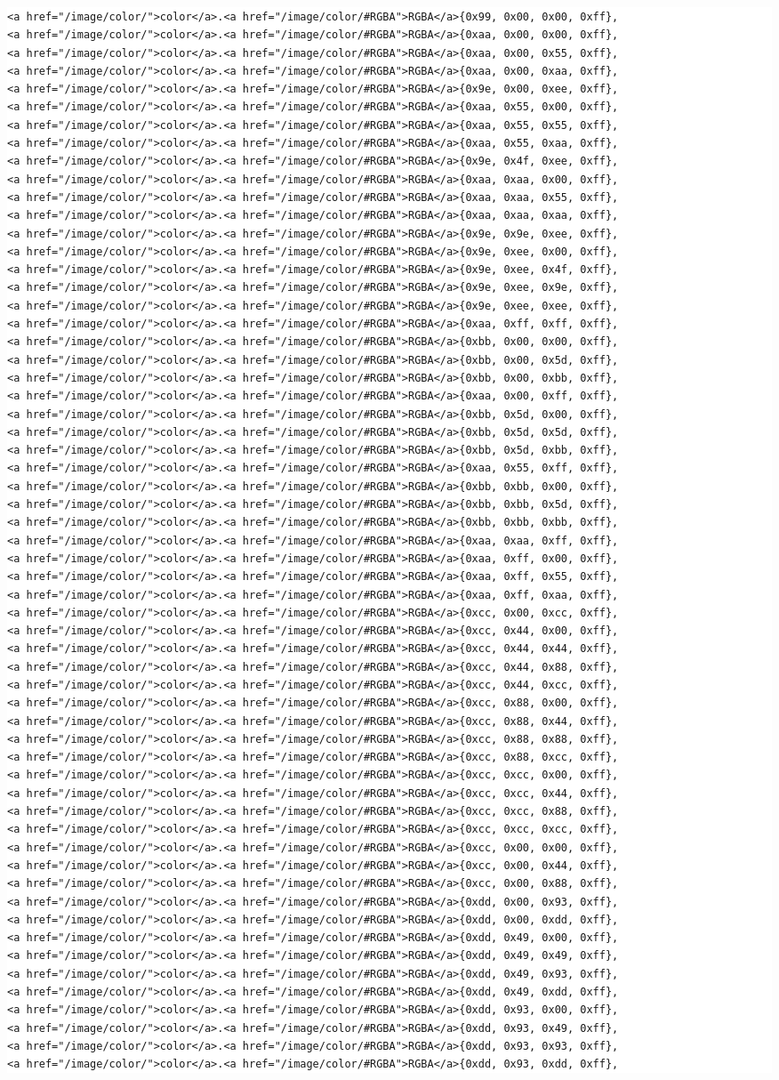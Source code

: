     <a href="/image/color/">color</a>.<a href="/image/color/#RGBA">RGBA</a>{0x99, 0x00, 0x00, 0xff},
    <a href="/image/color/">color</a>.<a href="/image/color/#RGBA">RGBA</a>{0xaa, 0x00, 0x00, 0xff},
    <a href="/image/color/">color</a>.<a href="/image/color/#RGBA">RGBA</a>{0xaa, 0x00, 0x55, 0xff},
    <a href="/image/color/">color</a>.<a href="/image/color/#RGBA">RGBA</a>{0xaa, 0x00, 0xaa, 0xff},
    <a href="/image/color/">color</a>.<a href="/image/color/#RGBA">RGBA</a>{0x9e, 0x00, 0xee, 0xff},
    <a href="/image/color/">color</a>.<a href="/image/color/#RGBA">RGBA</a>{0xaa, 0x55, 0x00, 0xff},
    <a href="/image/color/">color</a>.<a href="/image/color/#RGBA">RGBA</a>{0xaa, 0x55, 0x55, 0xff},
    <a href="/image/color/">color</a>.<a href="/image/color/#RGBA">RGBA</a>{0xaa, 0x55, 0xaa, 0xff},
    <a href="/image/color/">color</a>.<a href="/image/color/#RGBA">RGBA</a>{0x9e, 0x4f, 0xee, 0xff},
    <a href="/image/color/">color</a>.<a href="/image/color/#RGBA">RGBA</a>{0xaa, 0xaa, 0x00, 0xff},
    <a href="/image/color/">color</a>.<a href="/image/color/#RGBA">RGBA</a>{0xaa, 0xaa, 0x55, 0xff},
    <a href="/image/color/">color</a>.<a href="/image/color/#RGBA">RGBA</a>{0xaa, 0xaa, 0xaa, 0xff},
    <a href="/image/color/">color</a>.<a href="/image/color/#RGBA">RGBA</a>{0x9e, 0x9e, 0xee, 0xff},
    <a href="/image/color/">color</a>.<a href="/image/color/#RGBA">RGBA</a>{0x9e, 0xee, 0x00, 0xff},
    <a href="/image/color/">color</a>.<a href="/image/color/#RGBA">RGBA</a>{0x9e, 0xee, 0x4f, 0xff},
    <a href="/image/color/">color</a>.<a href="/image/color/#RGBA">RGBA</a>{0x9e, 0xee, 0x9e, 0xff},
    <a href="/image/color/">color</a>.<a href="/image/color/#RGBA">RGBA</a>{0x9e, 0xee, 0xee, 0xff},
    <a href="/image/color/">color</a>.<a href="/image/color/#RGBA">RGBA</a>{0xaa, 0xff, 0xff, 0xff},
    <a href="/image/color/">color</a>.<a href="/image/color/#RGBA">RGBA</a>{0xbb, 0x00, 0x00, 0xff},
    <a href="/image/color/">color</a>.<a href="/image/color/#RGBA">RGBA</a>{0xbb, 0x00, 0x5d, 0xff},
    <a href="/image/color/">color</a>.<a href="/image/color/#RGBA">RGBA</a>{0xbb, 0x00, 0xbb, 0xff},
    <a href="/image/color/">color</a>.<a href="/image/color/#RGBA">RGBA</a>{0xaa, 0x00, 0xff, 0xff},
    <a href="/image/color/">color</a>.<a href="/image/color/#RGBA">RGBA</a>{0xbb, 0x5d, 0x00, 0xff},
    <a href="/image/color/">color</a>.<a href="/image/color/#RGBA">RGBA</a>{0xbb, 0x5d, 0x5d, 0xff},
    <a href="/image/color/">color</a>.<a href="/image/color/#RGBA">RGBA</a>{0xbb, 0x5d, 0xbb, 0xff},
    <a href="/image/color/">color</a>.<a href="/image/color/#RGBA">RGBA</a>{0xaa, 0x55, 0xff, 0xff},
    <a href="/image/color/">color</a>.<a href="/image/color/#RGBA">RGBA</a>{0xbb, 0xbb, 0x00, 0xff},
    <a href="/image/color/">color</a>.<a href="/image/color/#RGBA">RGBA</a>{0xbb, 0xbb, 0x5d, 0xff},
    <a href="/image/color/">color</a>.<a href="/image/color/#RGBA">RGBA</a>{0xbb, 0xbb, 0xbb, 0xff},
    <a href="/image/color/">color</a>.<a href="/image/color/#RGBA">RGBA</a>{0xaa, 0xaa, 0xff, 0xff},
    <a href="/image/color/">color</a>.<a href="/image/color/#RGBA">RGBA</a>{0xaa, 0xff, 0x00, 0xff},
    <a href="/image/color/">color</a>.<a href="/image/color/#RGBA">RGBA</a>{0xaa, 0xff, 0x55, 0xff},
    <a href="/image/color/">color</a>.<a href="/image/color/#RGBA">RGBA</a>{0xaa, 0xff, 0xaa, 0xff},
    <a href="/image/color/">color</a>.<a href="/image/color/#RGBA">RGBA</a>{0xcc, 0x00, 0xcc, 0xff},
    <a href="/image/color/">color</a>.<a href="/image/color/#RGBA">RGBA</a>{0xcc, 0x44, 0x00, 0xff},
    <a href="/image/color/">color</a>.<a href="/image/color/#RGBA">RGBA</a>{0xcc, 0x44, 0x44, 0xff},
    <a href="/image/color/">color</a>.<a href="/image/color/#RGBA">RGBA</a>{0xcc, 0x44, 0x88, 0xff},
    <a href="/image/color/">color</a>.<a href="/image/color/#RGBA">RGBA</a>{0xcc, 0x44, 0xcc, 0xff},
    <a href="/image/color/">color</a>.<a href="/image/color/#RGBA">RGBA</a>{0xcc, 0x88, 0x00, 0xff},
    <a href="/image/color/">color</a>.<a href="/image/color/#RGBA">RGBA</a>{0xcc, 0x88, 0x44, 0xff},
    <a href="/image/color/">color</a>.<a href="/image/color/#RGBA">RGBA</a>{0xcc, 0x88, 0x88, 0xff},
    <a href="/image/color/">color</a>.<a href="/image/color/#RGBA">RGBA</a>{0xcc, 0x88, 0xcc, 0xff},
    <a href="/image/color/">color</a>.<a href="/image/color/#RGBA">RGBA</a>{0xcc, 0xcc, 0x00, 0xff},
    <a href="/image/color/">color</a>.<a href="/image/color/#RGBA">RGBA</a>{0xcc, 0xcc, 0x44, 0xff},
    <a href="/image/color/">color</a>.<a href="/image/color/#RGBA">RGBA</a>{0xcc, 0xcc, 0x88, 0xff},
    <a href="/image/color/">color</a>.<a href="/image/color/#RGBA">RGBA</a>{0xcc, 0xcc, 0xcc, 0xff},
    <a href="/image/color/">color</a>.<a href="/image/color/#RGBA">RGBA</a>{0xcc, 0x00, 0x00, 0xff},
    <a href="/image/color/">color</a>.<a href="/image/color/#RGBA">RGBA</a>{0xcc, 0x00, 0x44, 0xff},
    <a href="/image/color/">color</a>.<a href="/image/color/#RGBA">RGBA</a>{0xcc, 0x00, 0x88, 0xff},
    <a href="/image/color/">color</a>.<a href="/image/color/#RGBA">RGBA</a>{0xdd, 0x00, 0x93, 0xff},
    <a href="/image/color/">color</a>.<a href="/image/color/#RGBA">RGBA</a>{0xdd, 0x00, 0xdd, 0xff},
    <a href="/image/color/">color</a>.<a href="/image/color/#RGBA">RGBA</a>{0xdd, 0x49, 0x00, 0xff},
    <a href="/image/color/">color</a>.<a href="/image/color/#RGBA">RGBA</a>{0xdd, 0x49, 0x49, 0xff},
    <a href="/image/color/">color</a>.<a href="/image/color/#RGBA">RGBA</a>{0xdd, 0x49, 0x93, 0xff},
    <a href="/image/color/">color</a>.<a href="/image/color/#RGBA">RGBA</a>{0xdd, 0x49, 0xdd, 0xff},
    <a href="/image/color/">color</a>.<a href="/image/color/#RGBA">RGBA</a>{0xdd, 0x93, 0x00, 0xff},
    <a href="/image/color/">color</a>.<a href="/image/color/#RGBA">RGBA</a>{0xdd, 0x93, 0x49, 0xff},
    <a href="/image/color/">color</a>.<a href="/image/color/#RGBA">RGBA</a>{0xdd, 0x93, 0x93, 0xff},
    <a href="/image/color/">color</a>.<a href="/image/color/#RGBA">RGBA</a>{0xdd, 0x93, 0xdd, 0xff},